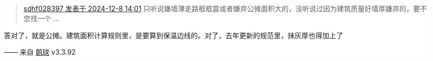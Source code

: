 <blockquote><a href="httphttps://bbs.saraba1st.com/2b/forum.php?mod=redirect&amp;goto=findpost&amp;pid=66873010&amp;ptid=2209727" target="_blank">sdhf028397 发表于 2024-12-8 14:01</a>
只听说嫌墙薄走路框框震或者嫌弃公摊面积大的，没听说过因为建筑质量好墙厚嫌弃的，要不您找一个 ...</blockquote>
答对了，就是公摊。建筑面积计算规则里，是要算到保温边线的。对了，去年更新的规范里，抹灰厚也得加上了

—— 来自 [鹅球](https://www.pgyer.com/GcUxKd4w) v3.3.92

